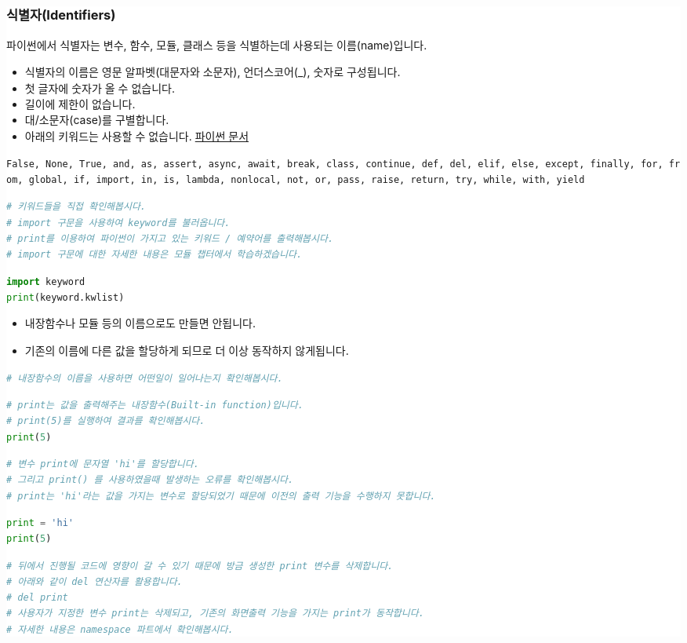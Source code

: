 ### 식별자(Identifiers)

파이썬에서 식별자는 변수, 함수, 모듈, 클래스 등을 식별하는데 사용되는 이름(name)입니다. 

* 식별자의 이름은 영문 알파벳(대문자와 소문자), 언더스코어(_), 숫자로 구성됩니다.
* 첫 글자에 숫자가 올 수 없습니다.
* 길이에 제한이 없습니다.
* 대/소문자(case)를 구별합니다.
* 아래의 키워드는 사용할 수 없습니다. [파이썬 문서](https://docs.python.org/ko/3/reference/lexical_analysis.html#keywords)

```
False, None, True, and, as, assert, async, await, break, class, continue, def, del, elif, else, except, finally, for, from, global, if, import, in, is, lambda, nonlocal, not, or, pass, raise, return, try, while, with, yield
```


```python
# 키워드들을 직접 확인해봅시다.
# import 구문을 사용하여 keyword를 불러옵니다.
# print를 이용하여 파이썬이 가지고 있는 키워드 / 예약어를 출력해봅시다.
# import 구문에 대한 자세한 내용은 모듈 챕터에서 학습하겠습니다.
```


```python
import keyword
print(keyword.kwlist)
```

*  내장함수나 모듈 등의 이름으로도 만들면 안됩니다.
- 기존의 이름에 다른 값을 할당하게 되므로 더 이상 동작하지 않게됩니다.


```python
# 내장함수의 이름을 사용하면 어떤일이 일어나는지 확인해봅시다.
```


```python
# print는 값을 출력해주는 내장함수(Built-in function)입니다.
# print(5)를 실행하여 결과를 확인해봅시다.
print(5)
```


```python
# 변수 print에 문자열 'hi'를 할당합니다. 
# 그리고 print() 를 사용하였을때 발생하는 오류를 확인해봅시다.
# print는 'hi'라는 값을 가지는 변수로 할당되었기 때문에 이전의 출력 기능을 수행하지 못합니다.
```


```python
print = 'hi'
print(5)
```


```python
# 뒤에서 진행될 코드에 영향이 갈 수 있기 때문에 방금 생성한 print 변수를 삭제합니다.
# 아래와 같이 del 연산자를 활용합니다.
# del print
# 사용자가 지정한 변수 print는 삭제되고, 기존의 화면출력 기능을 가지는 print가 동작합니다.
# 자세한 내용은 namespace 파트에서 확인해봅시다.
```
